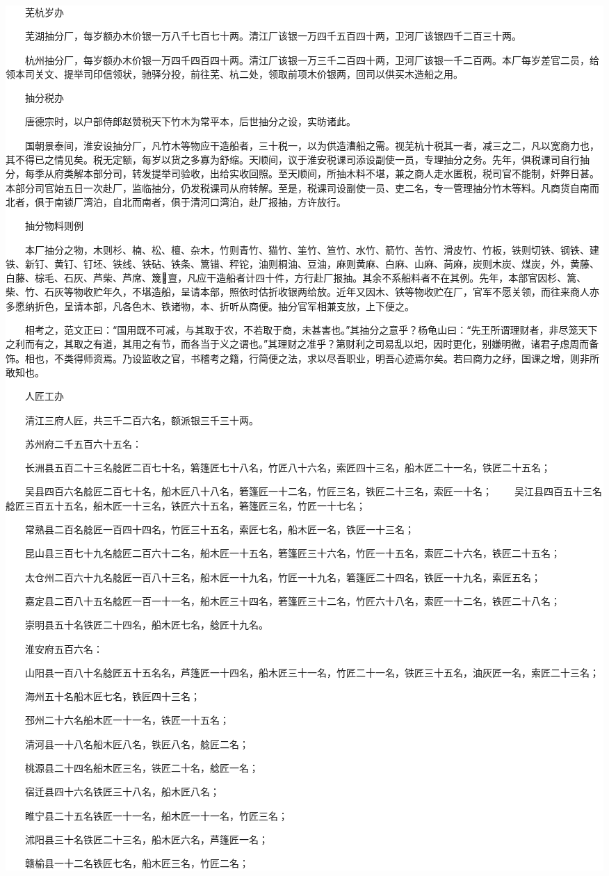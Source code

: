 　　芜杭岁办 

　　芜湖抽分厂，每岁额办木价银一万八千七百七十两。清江厂该银一万四千五百四十两，卫河厂该银四千二百三十两。 

　　杭州抽分厂，每岁额办木价银一万四千四百四十两。清江厂该银一万三千二百四十两，卫河厂该银一千二百两。本厂每岁差官二员，给领本司关文、提举司印信领状，驰驿分投，前往芜、杭二处，领取前项木价银两，回司以供买木造船之用。 

　　抽分税办 

　　唐德宗时，以户部侍郎赵赞税天下竹木为常平本，后世抽分之设，实昉诸此。 

　　国朝景泰间，淮安设抽分厂，凡竹木等物应干造船者，三十税一，以为供造漕船之需。视芜杭十税其一者，减三之二，凡以宽商力也，其不得已之情见矣。税无定额，每岁以货之多寡为舒缩。天顺间，议于淮安税课司添设副使一员，专理抽分之务。先年，俱税课司自行抽分，每季从府类解本部分司，转发提举司验收，出给实收回照。至天顺间，所抽木料不堪，兼之商人走水匿税，税司官不能制，奸弊日甚。本部分司官始五日一次赴厂，监临抽分，仍发税课司从府转解。至是，税课司设副使一员、吏二名，专一管理抽分竹木等料。凡商货自南而北者，俱于南锁厂湾泊，自北而南者，俱于清河口湾泊，赴厂报抽，方许放行。 

　　抽分物料则例 

　　本厂抽分之物，木则杉、楠、松、檀、杂木，竹则青竹、猫竹、筀竹、笪竹、水竹、箭竹、苦竹、滑皮竹、竹板，铁则切铁、钢铁、建铁、新钉、黄钉、钉坯、铁线、铁砧、铁条、篙错、秤铊，油则桐油、豆油，麻则黄麻、白麻、山麻、苘麻，炭则木炭、煤炭，外，黄藤、白藤、棕毛、石灰、芦柴、芦席、篾亶，凡应干造船者计四十件，方行赴厂报抽。其余不系船料者不在其例。先年，本部官因杉、篙、柴、竹、石灰等物收贮年久，不堪造船，呈请本部，照依时估折收银两给放。近年又因木、铁等物收贮在厂，官军不愿关领，而往来商人亦多愿纳折色，呈请本部，凡各色木、铁诸物，本、折听从商便。抽分官军相兼支放，上下便之。 

　　相考之，范文正曰：“国用既不可减，与其取于农，不若取于商，未甚害也。”其抽分之意乎？杨龟山曰：“先王所谓理财者，非尽笼天下之利而有之，其取之有道，其用之有节，而各当于义之谓也。”其理财之准乎？第财利之司易乱以圯，因时更化，别嫌明微，诸君子虑周而备饰。相也，不类得师资焉。乃设监收之官，书稽考之籍，行简便之法，求以尽吾职业，明吾心迹焉尔矣。若曰商力之纾，国课之增，则非所敢知也。 

　　人匠工办 

　　清江三府人匠，共三千二百六名，额派银三千三十两。 

　　苏州府二千五百六十五名： 

　　长洲县五百二十三名艌匠二百七十名，箬篷匠七十八名，竹匠八十六名，索匠四十三名，船木匠二十一名，铁匠二十五名； 

　　吴县四百六名艌匠二百七十名，船木匠八十八名，箬篷匠一十二名，竹匠三名，铁匠二十三名，索匠一十名； 
　　吴江县四百五十三名艌匠三百五十五名，船木匠一十三名，铁匠六十五名，箬篷匠三名，竹匠一十七名； 

　　常熟县二百名艌匠一百四十四名，竹匠三十五名，索匠七名，船木匠一名，铁匠一十三名； 

　　昆山县三百七十九名艌匠二百六十二名，船木匠一十五名，箬篷匠三十六名，竹匠一十五名，索匠二十六名，铁匠二十五名； 

　　太仓州二百六十九名艌匠一百八十三名，船木匠一十九名，竹匠一十九名，箬篷匠二十四名，铁匠一十九名，索匠五名； 

　　嘉定县二百八十五名艌匠一百一十一名，船木匠三十四名，箬篷匠三十二名，竹匠六十八名，索匠一十二名，铁匠二十八名； 

　　崇明县五十名铁匠二十四名，船木匠七名，艌匠十九名。 

　　淮安府五百六名： 

　　山阳县一百八十名艌匠五十五名名，芦篷匠一十四名，船木匠三十一名，竹匠二十一名，铁匠三十五名，油灰匠一名，索匠二十三名； 

　　海州五十名船木匠七名，铁匠四十三名； 

　　邳州二十六名船木匠一十一名，铁匠一十五名； 

　　清河县一十八名船木匠八名，铁匠八名，艌匠二名； 

　　桃源县二十四名船木匠三名，铁匠二十名，艌匠一名； 

　　宿迁县四十六名铁匠三十八名，船木匠八名； 

　　睢宁县二十五名铁匠一十一名，船木匠一十一名，竹匠三名； 

　　沭阳县三十名铁匠二十三名，船木匠六名，芦篷匠一名； 

　　赣榆县一十二名铁匠七名，船木匠三名，竹匠二名； 
